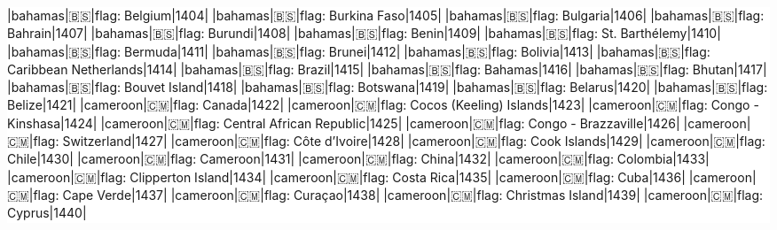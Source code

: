 |bahamas|:bahamas:|flag: Belgium|1404|
|bahamas|:bahamas:|flag: Burkina Faso|1405|
|bahamas|:bahamas:|flag: Bulgaria|1406|
|bahamas|:bahamas:|flag: Bahrain|1407|
|bahamas|:bahamas:|flag: Burundi|1408|
|bahamas|:bahamas:|flag: Benin|1409|
|bahamas|:bahamas:|flag: St. Barthélemy|1410|
|bahamas|:bahamas:|flag: Bermuda|1411|
|bahamas|:bahamas:|flag: Brunei|1412|
|bahamas|:bahamas:|flag: Bolivia|1413|
|bahamas|:bahamas:|flag: Caribbean Netherlands|1414|
|bahamas|:bahamas:|flag: Brazil|1415|
|bahamas|:bahamas:|flag: Bahamas|1416|
|bahamas|:bahamas:|flag: Bhutan|1417|
|bahamas|:bahamas:|flag: Bouvet Island|1418|
|bahamas|:bahamas:|flag: Botswana|1419|
|bahamas|:bahamas:|flag: Belarus|1420|
|bahamas|:bahamas:|flag: Belize|1421|
|cameroon|:cameroon:|flag: Canada|1422|
|cameroon|:cameroon:|flag: Cocos (Keeling) Islands|1423|
|cameroon|:cameroon:|flag: Congo - Kinshasa|1424|
|cameroon|:cameroon:|flag: Central African Republic|1425|
|cameroon|:cameroon:|flag: Congo - Brazzaville|1426|
|cameroon|:cameroon:|flag: Switzerland|1427|
|cameroon|:cameroon:|flag: Côte d’Ivoire|1428|
|cameroon|:cameroon:|flag: Cook Islands|1429|
|cameroon|:cameroon:|flag: Chile|1430|
|cameroon|:cameroon:|flag: Cameroon|1431|
|cameroon|:cameroon:|flag: China|1432|
|cameroon|:cameroon:|flag: Colombia|1433|
|cameroon|:cameroon:|flag: Clipperton Island|1434|
|cameroon|:cameroon:|flag: Costa Rica|1435|
|cameroon|:cameroon:|flag: Cuba|1436|
|cameroon|:cameroon:|flag: Cape Verde|1437|
|cameroon|:cameroon:|flag: Curaçao|1438|
|cameroon|:cameroon:|flag: Christmas Island|1439|
|cameroon|:cameroon:|flag: Cyprus|1440|